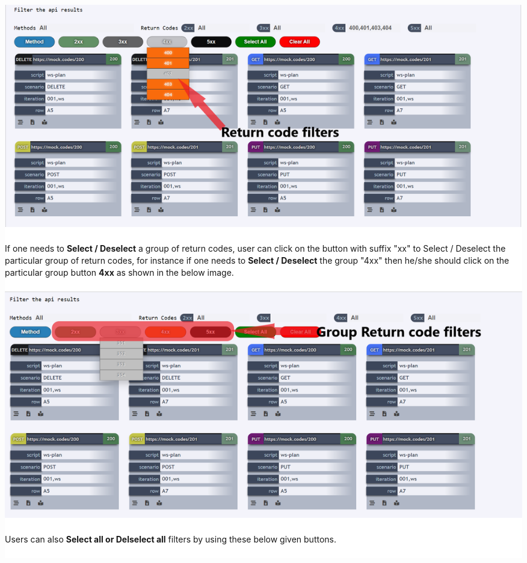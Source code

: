    ![](image/WebAPIFilters_3.png)<br/><br/>
   If one needs to **Select / Deselect** a group of return codes, user can click on the button with suffix "xx" to Select / 
   Deselect the particular group of return codes, for instance if one needs to **Select / Deselect** the group "4xx" then he/she
   should click on the particular group button **4xx** as shown in the below image. <br/><br/>
   ![](image/WebAPIFilters_4.png)<br/><br/>
   Users can also **Select all or Delselect all** filters by using these below given buttons. <br/><br/>